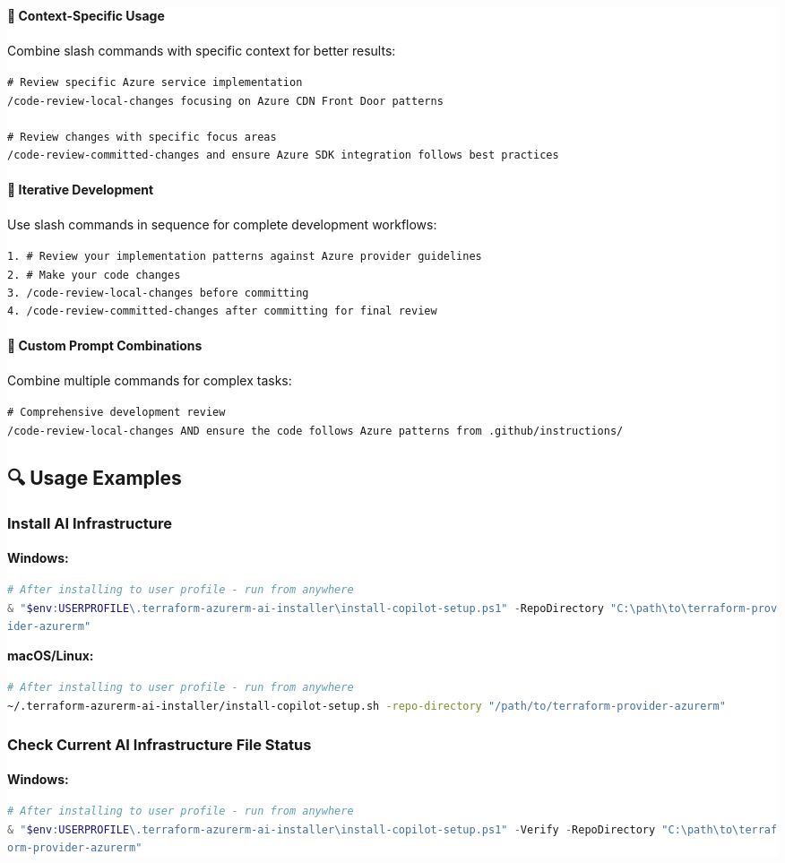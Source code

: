 #### 🎯 Context-Specific Usage
Combine slash commands with specific context for better results:

```
# Review specific Azure service implementation
/code-review-local-changes focusing on Azure CDN Front Door patterns

# Review changes with specific focus areas
/code-review-committed-changes and ensure Azure SDK integration follows best practices
```

#### 🔄 Iterative Development
Use slash commands in sequence for complete development workflows:

```
1. # Review your implementation patterns against Azure provider guidelines
2. # Make your code changes
3. /code-review-local-changes before committing
4. /code-review-committed-changes after committing for final review
```

#### 🎨 Custom Prompt Combinations
Combine multiple commands for complex tasks:

```
# Comprehensive development review
/code-review-local-changes AND ensure the code follows Azure patterns from .github/instructions/
```

## 🔍 Usage Examples

### Install AI Infrastructure

**Windows:**
```powershell
# After installing to user profile - run from anywhere
& "$env:USERPROFILE\.terraform-azurerm-ai-installer\install-copilot-setup.ps1" -RepoDirectory "C:\path\to\terraform-provider-azurerm"
```

**macOS/Linux:**
```bash
# After installing to user profile - run from anywhere
~/.terraform-azurerm-ai-installer/install-copilot-setup.sh -repo-directory "/path/to/terraform-provider-azurerm"
```

### Check Current AI Infrastructure File Status

**Windows:**
```powershell
# After installing to user profile - run from anywhere
& "$env:USERPROFILE\.terraform-azurerm-ai-installer\install-copilot-setup.ps1" -Verify -RepoDirectory "C:\path\to\terraform-provider-azurerm"
```
